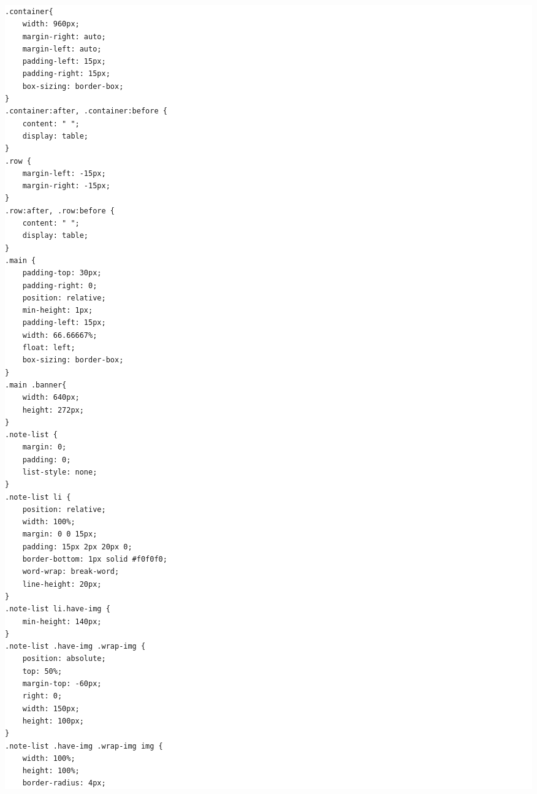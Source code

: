 ```vue
.container{
    width: 960px;
    margin-right: auto;
    margin-left: auto;
    padding-left: 15px;
    padding-right: 15px;
    box-sizing: border-box;
}
.container:after, .container:before {
    content: " ";
    display: table;
}
.row {
    margin-left: -15px;
    margin-right: -15px;
}
.row:after, .row:before {
    content: " ";
    display: table;
}
.main {
    padding-top: 30px;
    padding-right: 0;
    position: relative;
    min-height: 1px;
    padding-left: 15px;
    width: 66.66667%;
    float: left;
    box-sizing: border-box;
}
.main .banner{
    width: 640px;
    height: 272px;
}
.note-list {
    margin: 0;
    padding: 0;
    list-style: none;
}
.note-list li {
    position: relative;
    width: 100%;
    margin: 0 0 15px;
    padding: 15px 2px 20px 0;
    border-bottom: 1px solid #f0f0f0;
    word-wrap: break-word;
    line-height: 20px;
}
.note-list li.have-img {
    min-height: 140px;
}
.note-list .have-img .wrap-img {
    position: absolute;
    top: 50%;
    margin-top: -60px;
    right: 0;
    width: 150px;
    height: 100px;
}
.note-list .have-img .wrap-img img {
    width: 100%;
    height: 100%;
    border-radius: 4px;
```